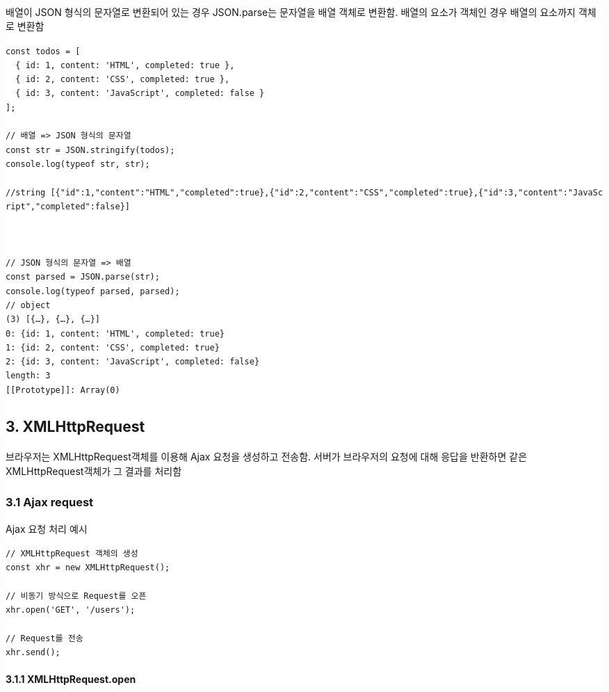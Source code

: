 배열이 JSON 형식의 문자열로 변환되어 있는 경우 JSON.parse는 문자열을 배열 객체로 변환함. 배열의 요소가 객체인 경우 배열의 요소까지 객체로 변환함

```
const todos = [
  { id: 1, content: 'HTML', completed: true },
  { id: 2, content: 'CSS', completed: true },
  { id: 3, content: 'JavaScript', completed: false }
];

// 배열 => JSON 형식의 문자열
const str = JSON.stringify(todos);
console.log(typeof str, str);

//string [{"id":1,"content":"HTML","completed":true},{"id":2,"content":"CSS","completed":true},{"id":3,"content":"JavaScript","completed":false}]



// JSON 형식의 문자열 => 배열
const parsed = JSON.parse(str);
console.log(typeof parsed, parsed);
// object
(3) [{…}, {…}, {…}]
0: {id: 1, content: 'HTML', completed: true}
1: {id: 2, content: 'CSS', completed: true}
2: {id: 3, content: 'JavaScript', completed: false}
length: 3
[[Prototype]]: Array(0)

```

## 3. XMLHttpRequest

브라우저는 XMLHttpRequest객체를 이용해 Ajax 요청을 생성하고 전송함. 서버가 브라우저의 요청에 대해 응답을 반환하면 같은 XMLHttpRequest객체가 그 결과를 처리함

### 3.1 Ajax request

Ajax 요청 처리 예시

```
// XMLHttpRequest 객체의 생성
const xhr = new XMLHttpRequest();

// 비동기 방식으로 Request를 오픈
xhr.open('GET', '/users');

// Request를 전송
xhr.send();
```

#### 3.1.1 XMLHttpRequest.open
